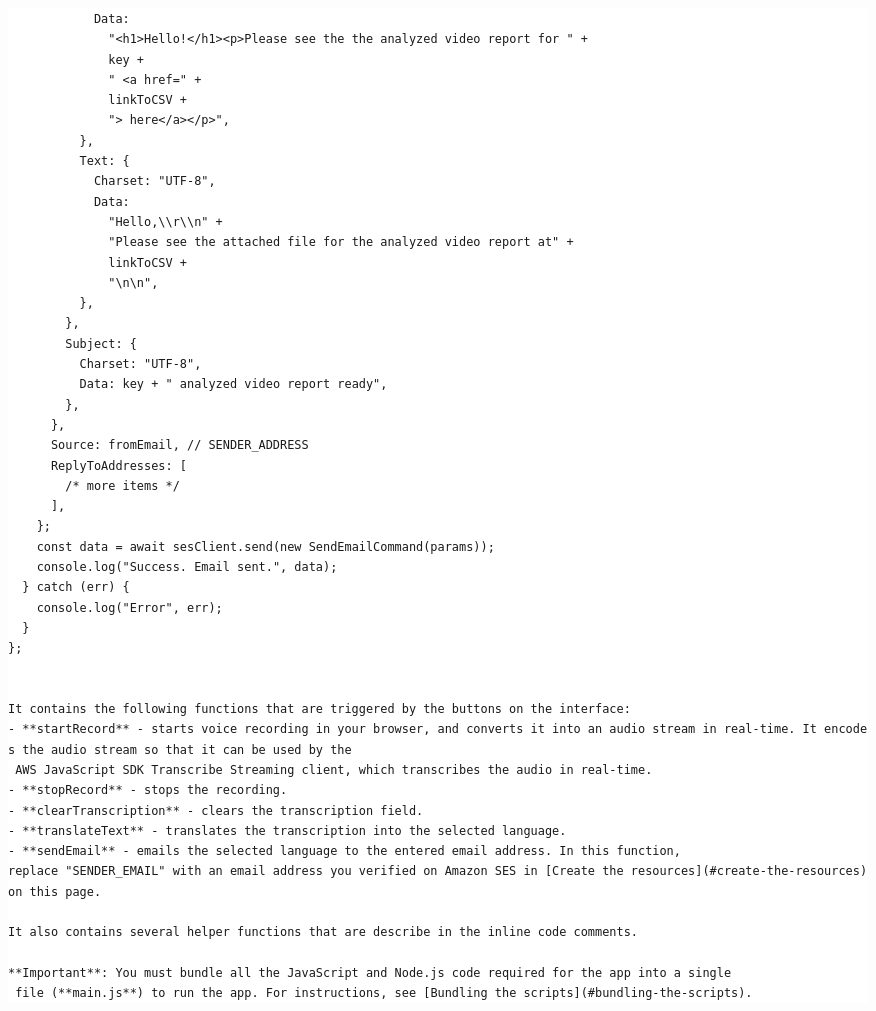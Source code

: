 ```
            Data:
              "<h1>Hello!</h1><p>Please see the the analyzed video report for " +
              key +
              " <a href=" +
              linkToCSV +
              "> here</a></p>",
          },
          Text: {
            Charset: "UTF-8",
            Data:
              "Hello,\\r\\n" +
              "Please see the attached file for the analyzed video report at" +
              linkToCSV +
              "\n\n",
          },
        },
        Subject: {
          Charset: "UTF-8",
          Data: key + " analyzed video report ready",
        },
      },
      Source: fromEmail, // SENDER_ADDRESS
      ReplyToAddresses: [
        /* more items */
      ],
    };
    const data = await sesClient.send(new SendEmailCommand(params));
    console.log("Success. Email sent.", data);
  } catch (err) {
    console.log("Error", err);
  }
};


It contains the following functions that are triggered by the buttons on the interface:
- **startRecord** - starts voice recording in your browser, and converts it into an audio stream in real-time. It encodes the audio stream so that it can be used by the
 AWS JavaScript SDK Transcribe Streaming client, which transcribes the audio in real-time.
- **stopRecord** - stops the recording.
- **clearTranscription** - clears the transcription field.
- **translateText** - translates the transcription into the selected language.
- **sendEmail** - emails the selected language to the entered email address. In this function, 
replace "SENDER_EMAIL" with an email address you verified on Amazon SES in [Create the resources](#create-the-resources) 
on this page. 

It also contains several helper functions that are describe in the inline code comments.

**Important**: You must bundle all the JavaScript and Node.js code required for the app into a single
 file (**main.js**) to run the app. For instructions, see [Bundling the scripts](#bundling-the-scripts).

```
